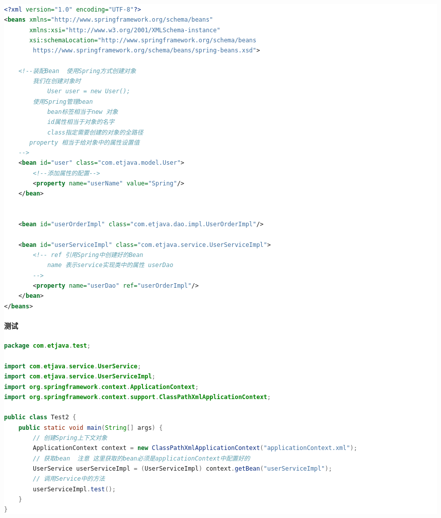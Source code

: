 ```xml
<?xml version="1.0" encoding="UTF-8"?>
<beans xmlns="http://www.springframework.org/schema/beans"
       xmlns:xsi="http://www.w3.org/2001/XMLSchema-instance"
       xsi:schemaLocation="http://www.springframework.org/schema/beans
        https://www.springframework.org/schema/beans/spring-beans.xsd">

    <!--装配Bean  使用Spring方式创建对象
        我们在创建对象时
            User user = new User();
        使用Spring管理bean
            bean标签相当于new 对象
            id属性相当于对象的名字
            class指定需要创建的对象的全路径
       property 相当于给对象中的属性设置值
    -->
    <bean id="user" class="com.etjava.model.User">
        <!--添加属性的配置-->
        <property name="userName" value="Spring"/>
    </bean>


    <bean id="userOrderImpl" class="com.etjava.dao.impl.UserOrderImpl"/>

    <bean id="userServiceImpl" class="com.etjava.service.UserServiceImpl">
        <!-- ref 引用Spring中创建好的Bean
            name 表示service实现类中的属性 userDao
        -->
        <property name="userDao" ref="userOrderImpl"/>
    </bean>
</beans>
```

#### 测试

```java
package com.etjava.test;

import com.etjava.service.UserService;
import com.etjava.service.UserServiceImpl;
import org.springframework.context.ApplicationContext;
import org.springframework.context.support.ClassPathXmlApplicationContext;

public class Test2 {
    public static void main(String[] args) {
        // 创建Spring上下文对象
        ApplicationContext context = new ClassPathXmlApplicationContext("applicationContext.xml");
        // 获取bean  注意 这里获取的bean必须是applicationContext中配置好的
        UserService userServiceImpl = (UserServiceImpl) context.getBean("userServiceImpl");
        // 调用Service中的方法
        userServiceImpl.test();
    }
}

```
